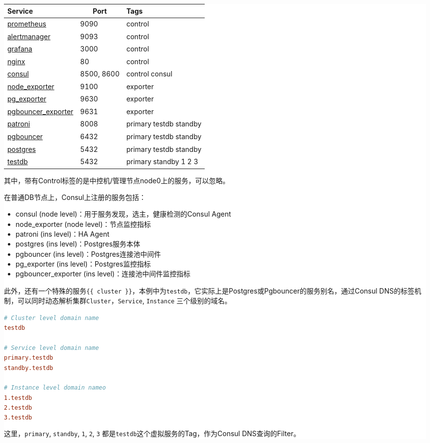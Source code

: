 | Service                                                      | Port       | Tags                     |
| :----------------------------------------------------------- | ---------- | :----------------------- |
| [prometheus](http://c.pigsty/ui/pigsty/services/prometheus)  | 9090       | control                  |
| [alertmanager](http://c.pigsty/ui/pigsty/services/alertmanager) | 9093       | control                  |
| [grafana](http://c.pigsty/ui/pigsty/services/grafana)        | 3000       | control                  |
| [nginx](http://c.pigsty/ui/pigsty/services/nginx)            | 80         | control                  |
| [consul](http://c.pigsty/ui/pigsty/services/consul)          | 8500, 8600 | control  consul          |
| [node_exporter](http://c.pigsty/ui/pigsty/services/node_exporter) | 9100       | exporter                 |
| [pg_exporter](http://c.pigsty/ui/pigsty/services/pg_exporter) | 9630       | exporter                 |
| [pgbouncer_exporter](http://c.pigsty/ui/pigsty/services/pgbouncer_exporter) | 9631       | exporter                 |
| [patroni](http://c.pigsty/ui/pigsty/services/patroni)        | 8008       | primary  testdb  standby |
| [pgbouncer](http://c.pigsty/ui/pigsty/services/pgbouncer)    | 6432       | primary  testdb  standby |
| [postgres](http://c.pigsty/ui/pigsty/services/postgres)      | 5432       | primary  testdb  standby |
| [testdb](http://c.pigsty/ui/pigsty/services/testdb)          | 5432       | primary standby 1 2 3    |

其中，带有Control标签的是中控机/管理节点node0上的服务，可以忽略。

在普通DB节点上，Consul上注册的服务包括：

* consul (node level)：用于服务发现，选主，健康检测的Consul Agent
* node_exporter (node level)：节点监控指标
* patroni (ins level)：HA Agent
* postgres (ins level)：Postgres服务本体
* pgbouncer (ins level)：Postgres连接池中间件
* pg_exporter (ins level)：Postgres监控指标
* pgbouncer_exporter (ins level)：连接池中间件监控指标

此外，还有一个特殊的服务`{{ cluster }}`，本例中为`testdb`，它实际上是Postgres或Pgbouncer的服务别名，通过Consul DNS的标签机制，可以同时动态解析集群`Cluster`，`Service`, `Instance` 三个级别的域名。

```ini
# Cluster level domain name
testdb

# Service level domain name
primary.testdb
standby.testdb

# Instance level domain nameo
1.testdb
2.testdb
3.testdb
```

这里，`primary`, `standby`, `1`, `2`, `3` 都是`testdb`这个虚拟服务的Tag，作为Consul DNS查询的Filter。
